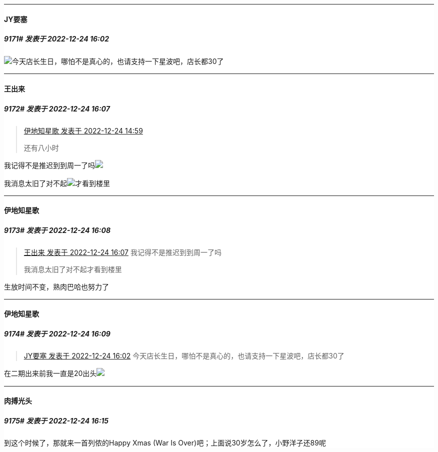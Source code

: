 

*****

####  JY要塞  
##### 9171#       发表于 2022-12-24 16:02

<img src="https://static.saraba1st.com/image/smiley/face2017/118.png" referrerpolicy="no-referrer">今天店长生日，哪怕不是真心的，也请支持一下星波吧，店长都30了

*****

####  王出来  
##### 9172#       发表于 2022-12-24 16:07

<blockquote><a href="httphttps://bbs.saraba1st.com/2b/forum.php?mod=redirect&amp;goto=findpost&amp;pid=59070704&amp;ptid=2043123" target="_blank">伊地知星歌 发表于 2022-12-24 14:59</a>

还有八小时</blockquote>
我记得不是推迟到到周一了吗<img src="https://static.saraba1st.com/image/smiley/face2017/140.png" referrerpolicy="no-referrer">

我消息太旧了对不起<img src="https://static.saraba1st.com/image/smiley/face2017/151.png" referrerpolicy="no-referrer">才看到楼里

*****

####  伊地知星歌  
##### 9173#       发表于 2022-12-24 16:08

<blockquote><a href="httphttps://bbs.saraba1st.com/2b/forum.php?mod=redirect&amp;goto=findpost&amp;pid=59071447&amp;ptid=2043123" target="_blank">王出来 发表于 2022-12-24 16:07</a>
我记得不是推迟到到周一了吗

我消息太旧了对不起才看到楼里</blockquote>
生放时间不变，熟肉巴哈也努力了

*****

####  伊地知星歌  
##### 9174#       发表于 2022-12-24 16:09

<blockquote><a href="httphttps://bbs.saraba1st.com/2b/forum.php?mod=redirect&amp;goto=findpost&amp;pid=59071380&amp;ptid=2043123" target="_blank">JY要塞 发表于 2022-12-24 16:02</a>
今天店长生日，哪怕不是真心的，也请支持一下星波吧，店长都30了</blockquote>
在二期出来前我一直是20出头<img src="https://static.saraba1st.com/image/smiley/face2017/136.png" referrerpolicy="no-referrer">



*****

####  肉搏光头  
##### 9175#       发表于 2022-12-24 16:15

到这个时候了，那就来一首列侬的Happy Xmas (War Is Over)吧；上面说30岁怎么了，小野洋子还89呢


